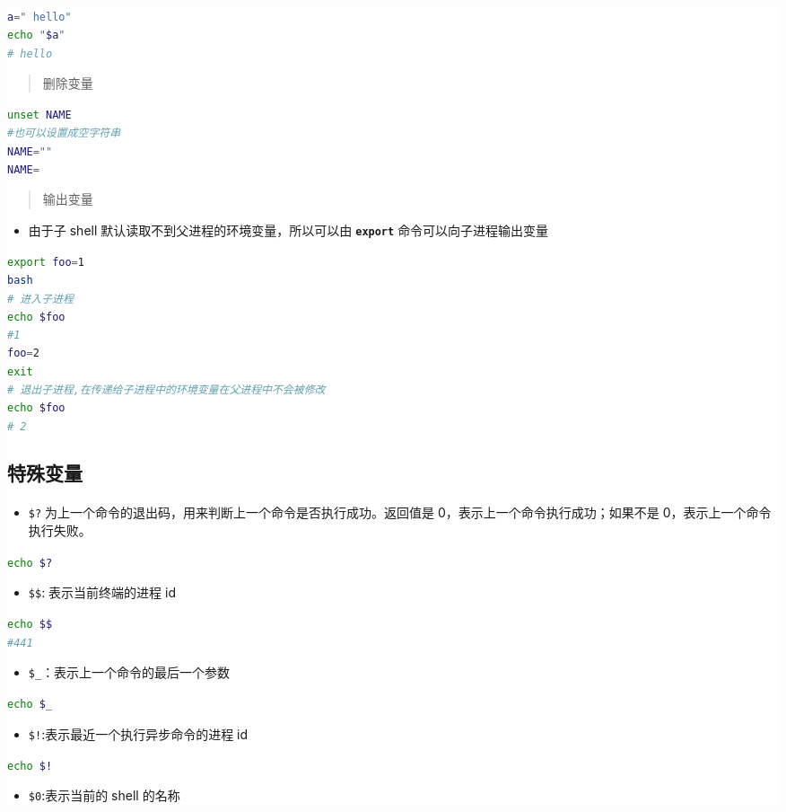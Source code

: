    ```bash
   a=" hello"
   echo "$a"
   # hello
   ```

> 删除变量

```bash
unset NAME
#也可以设置成空字符串
NAME=""
NAME=
```

> 输出变量

* 由于子 shell 默认读取不到父进程的环境变量，所以可以由 **`export`** 命令可以向子进程输出变量

```bash
export foo=1
bash
# 进入子进程
echo $foo
#1
foo=2
exit
# 退出子进程,在传递给子进程中的环境变量在父进程中不会被修改
echo $foo
# 2
```

## 特殊变量

* `$?` 为上一个命令的退出码，用来判断上一个命令是否执行成功。返回值是 0，表示上一个命令执行成功；如果不是 0，表示上一个命令执行失败。

```bash
echo $?
```

* `$$`: 表示当前终端的进程 id

``` bash
echo $$
#441 
```

* `$_`：表示上一个命令的最后一个参数

```bash
echo $_
```

* `$!`:表示最近一个执行异步命令的进程 id

```bash
echo $!
```

* `$0`:表示当前的 shell 的名称
